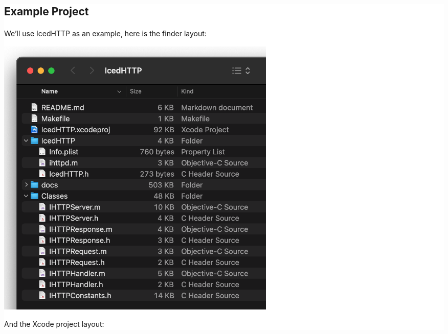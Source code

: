 ## Example Project

We’ll use IcedHTTP as an example, here is the finder layout:

<img src="/images/2024/OSPM-01-project-layout.png" width="512">

And the Xcode project layout:
